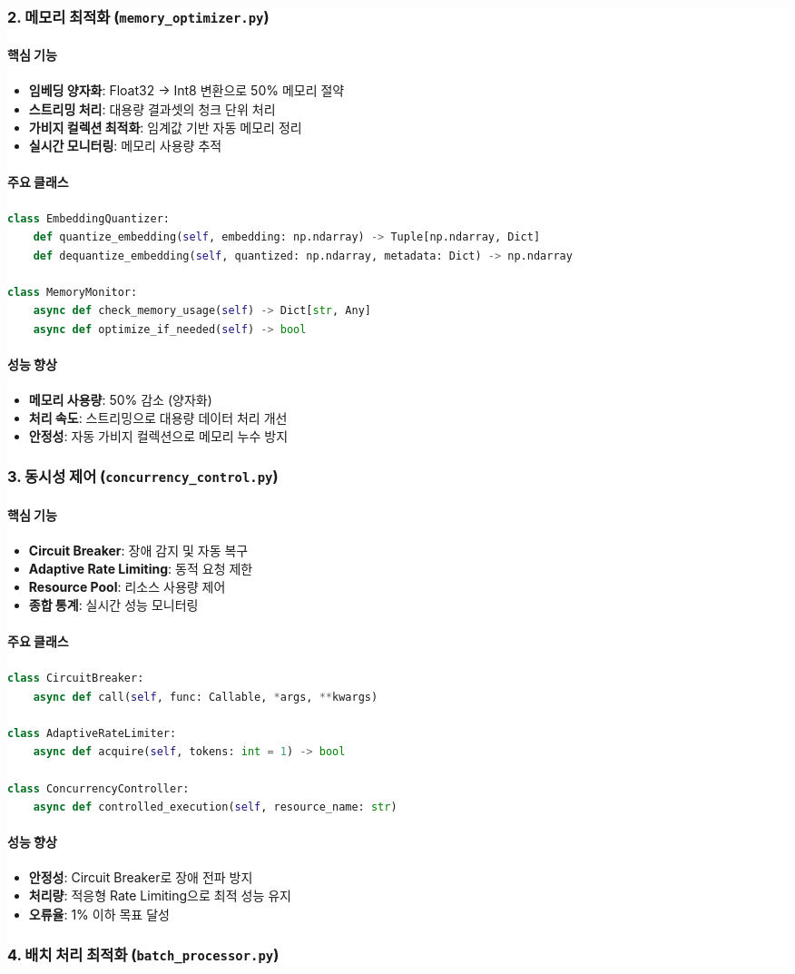 ### 2. 메모리 최적화 (`memory_optimizer.py`)

#### 핵심 기능
- **임베딩 양자화**: Float32 → Int8 변환으로 50% 메모리 절약
- **스트리밍 처리**: 대용량 결과셋의 청크 단위 처리
- **가비지 컬렉션 최적화**: 임계값 기반 자동 메모리 정리
- **실시간 모니터링**: 메모리 사용량 추적

#### 주요 클래스
```python
class EmbeddingQuantizer:
    def quantize_embedding(self, embedding: np.ndarray) -> Tuple[np.ndarray, Dict]
    def dequantize_embedding(self, quantized: np.ndarray, metadata: Dict) -> np.ndarray

class MemoryMonitor:
    async def check_memory_usage(self) -> Dict[str, Any]
    async def optimize_if_needed(self) -> bool
```

#### 성능 향상
- **메모리 사용량**: 50% 감소 (양자화)
- **처리 속도**: 스트리밍으로 대용량 데이터 처리 개선
- **안정성**: 자동 가비지 컬렉션으로 메모리 누수 방지

### 3. 동시성 제어 (`concurrency_control.py`)

#### 핵심 기능
- **Circuit Breaker**: 장애 감지 및 자동 복구
- **Adaptive Rate Limiting**: 동적 요청 제한
- **Resource Pool**: 리소스 사용량 제어
- **종합 통계**: 실시간 성능 모니터링

#### 주요 클래스
```python
class CircuitBreaker:
    async def call(self, func: Callable, *args, **kwargs)

class AdaptiveRateLimiter:
    async def acquire(self, tokens: int = 1) -> bool

class ConcurrencyController:
    async def controlled_execution(self, resource_name: str)
```

#### 성능 향상
- **안정성**: Circuit Breaker로 장애 전파 방지
- **처리량**: 적응형 Rate Limiting으로 최적 성능 유지
- **오류율**: 1% 이하 목표 달성

### 4. 배치 처리 최적화 (`batch_processor.py`)
